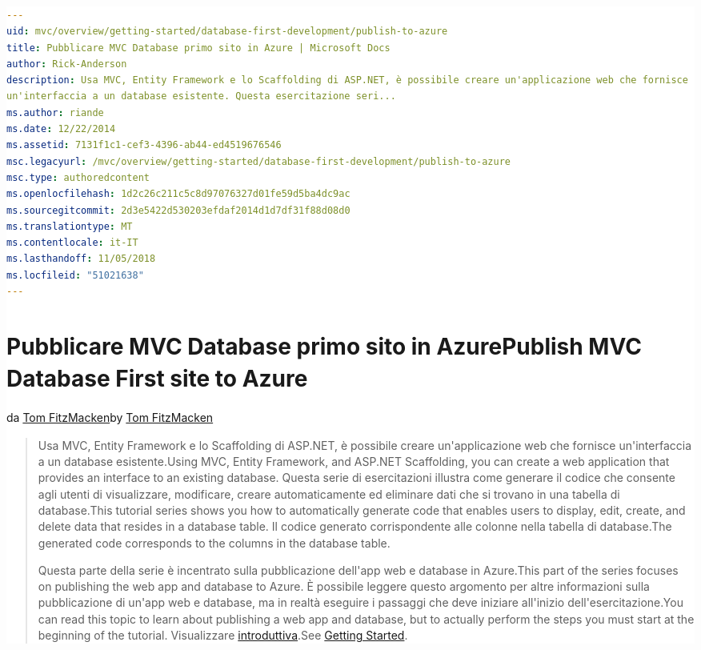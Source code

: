 ```yaml
---
uid: mvc/overview/getting-started/database-first-development/publish-to-azure
title: Pubblicare MVC Database primo sito in Azure | Microsoft Docs
author: Rick-Anderson
description: Usa MVC, Entity Framework e lo Scaffolding di ASP.NET, è possibile creare un'applicazione web che fornisce un'interfaccia a un database esistente. Questa esercitazione seri...
ms.author: riande
ms.date: 12/22/2014
ms.assetid: 7131f1c1-cef3-4396-ab44-ed4519676546
msc.legacyurl: /mvc/overview/getting-started/database-first-development/publish-to-azure
msc.type: authoredcontent
ms.openlocfilehash: 1d2c26c211c5c8d97076327d01fe59d5ba4dc9ac
ms.sourcegitcommit: 2d3e5422d530203efdaf2014d1d7df31f88d08d0
ms.translationtype: MT
ms.contentlocale: it-IT
ms.lasthandoff: 11/05/2018
ms.locfileid: "51021638"
---
```

<a name="publish-mvc-database-first-site-to-azure"></a><span data-ttu-id="7b80a-104">Pubblicare MVC Database primo sito in Azure</span><span class="sxs-lookup"><span data-stu-id="7b80a-104">Publish MVC Database First site to Azure</span></span>
====================
<span data-ttu-id="7b80a-105">da [Tom FitzMacken](https://github.com/tfitzmac)</span><span class="sxs-lookup"><span data-stu-id="7b80a-105">by [Tom FitzMacken](https://github.com/tfitzmac)</span></span>

> <span data-ttu-id="7b80a-106">Usa MVC, Entity Framework e lo Scaffolding di ASP.NET, è possibile creare un'applicazione web che fornisce un'interfaccia a un database esistente.</span><span class="sxs-lookup"><span data-stu-id="7b80a-106">Using MVC, Entity Framework, and ASP.NET Scaffolding, you can create a web application that provides an interface to an existing database.</span></span> <span data-ttu-id="7b80a-107">Questa serie di esercitazioni illustra come generare il codice che consente agli utenti di visualizzare, modificare, creare automaticamente ed eliminare dati che si trovano in una tabella di database.</span><span class="sxs-lookup"><span data-stu-id="7b80a-107">This tutorial series shows you how to automatically generate code that enables users to display, edit, create, and delete data that resides in a database table.</span></span> <span data-ttu-id="7b80a-108">Il codice generato corrispondente alle colonne nella tabella di database.</span><span class="sxs-lookup"><span data-stu-id="7b80a-108">The generated code corresponds to the columns in the database table.</span></span>
> 
> <span data-ttu-id="7b80a-109">Questa parte della serie è incentrato sulla pubblicazione dell'app web e database in Azure.</span><span class="sxs-lookup"><span data-stu-id="7b80a-109">This part of the series focuses on publishing the web app and database to Azure.</span></span> <span data-ttu-id="7b80a-110">È possibile leggere questo argomento per altre informazioni sulla pubblicazione di un'app web e database, ma in realtà eseguire i passaggi che deve iniziare all'inizio dell'esercitazione.</span><span class="sxs-lookup"><span data-stu-id="7b80a-110">You can read this topic to learn about publishing a web app and database, but to actually perform the steps you must start at the beginning of the tutorial.</span></span> <span data-ttu-id="7b80a-111">Visualizzare [introduttiva](setting-up-database.md).</span><span class="sxs-lookup"><span data-stu-id="7b80a-111">See [Getting Started](setting-up-database.md).</span></span>
